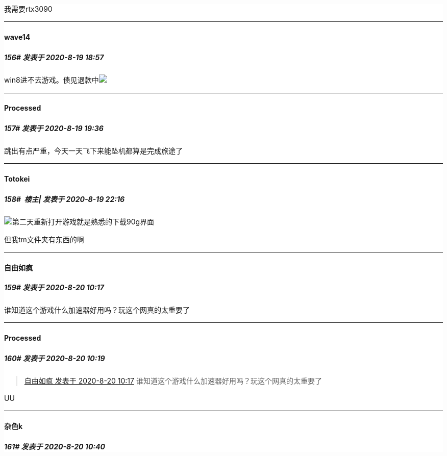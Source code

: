 我需要rtx3090


-----

####  wave14  
##### 156#       发表于 2020-8-19 18:57


win8进不去游戏。债见退款中<img src="https://static.saraba1st.com/image/smiley/face2017/163.png" referrerpolicy="no-referrer">


-----

####  Processed  
##### 157#       发表于 2020-8-19 19:36


跳出有点严重，今天一天飞下来能坠机都算是完成旅途了


-----

####  Totokei  
##### 158#         楼主| 发表于 2020-8-19 22:16


<img src="https://static.saraba1st.com/image/smiley/face2017/001.png" referrerpolicy="no-referrer">第二天重新打开游戏就是熟悉的下载90g界面

但我tm文件夹有东西的啊


-----

####  自由如疯  
##### 159#       发表于 2020-8-20 10:17


谁知道这个游戏什么加速器好用吗？玩这个网真的太重要了


-----

####  Processed  
##### 160#       发表于 2020-8-20 10:19


<blockquote><a href="httphttps://bbs.saraba1st.com/2b/forum.php?mod=redirect&amp;goto=findpost&amp;pid=48492808&amp;ptid=1953320" target="_blank">自由如疯 发表于 2020-8-20 10:17</a>
谁知道这个游戏什么加速器好用吗？玩这个网真的太重要了</blockquote>
UU


-----

####  杂色k  
##### 161#       发表于 2020-8-20 10:40
